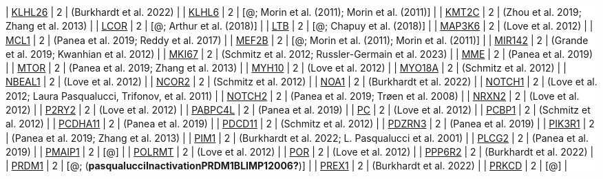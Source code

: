 |    [KLHL26](KLHL26)    |  2   |                                          (Burkhardt et al. 2022)                                          |
|     [KLHL6](KLHL6)     |  2   |                              \[@; Morin et al. (2011); Morin et al. (2011)\]                              |
|     [KMT2C](KMT2C)     |  2   |                                   (Zhou et al. 2019; Zhang et al. 2013)                                   |
|      [LCOR](LCOR)      |  2   |                                        \[@; Arthur et al. (2018)\]                                        |
|       [LTB](LTB)       |  2   |                                        \[@; Chapuy et al. (2018)\]                                        |
|    [MAP3K6](MAP3K6)    |  2   |                                            (Love et al. 2012)                                             |
|      [MCL1](MCL1)      |  2   |                                  (Panea et al. 2019; Reddy et al. 2017)                                   |
|     [MEF2B](MEF2B)     |  2   |                              \[@; Morin et al. (2011); Morin et al. (2011)\]                              |
|    [MIR142](MIR142)    |  2   |                                (Grande et al. 2019; Kwanhian et al. 2012)                                 |
|     [MKI67](MKI67)     |  2   |                            (Schmitz et al. 2012; Russler-Germain et al. 2023)                             |
|       [MME](MME)       |  2   |                                            (Panea et al. 2019)                                            |
|      [MTOR](MTOR)      |  2   |                                  (Panea et al. 2019; Zhang et al. 2013)                                   |
|     [MYH10](MYH10)     |  2   |                                            (Love et al. 2012)                                             |
|    [MYO18A](MYO18A)    |  2   |                                           (Schmitz et al. 2012)                                           |
|    [NBEAL1](NBEAL1)    |  2   |                                            (Love et al. 2012)                                             |
|     [NCOR2](NCOR2)     |  2   |                                           (Schmitz et al. 2012)                                           |
|      [NOA1](NOA1)      |  2   |                                          (Burkhardt et al. 2022)                                          |
|    [NOTCH1](NOTCH1)    |  2   |                       (Love et al. 2012; Laura Pasqualucci, Trifonov, et al. 2011)                        |
|    [NOTCH2](NOTCH2)    |  2   |                                  (Panea et al. 2019; Trøen et al. 2008)                                   |
|     [NRXN2](NRXN2)     |  2   |                                            (Love et al. 2012)                                             |
|     [P2RY2](P2RY2)     |  2   |                                            (Love et al. 2012)                                             |
|   [PABPC4L](PABPC4L)   |  2   |                                            (Panea et al. 2019)                                            |
|        [PC](PC)        |  2   |                                            (Love et al. 2012)                                             |
|     [PCBP1](PCBP1)     |  2   |                                           (Schmitz et al. 2012)                                           |
|   [PCDHA11](PCDHA11)   |  2   |                                            (Panea et al. 2019)                                            |
|    [PDCD11](PDCD11)    |  2   |                                           (Schmitz et al. 2012)                                           |
|    [PDZRN3](PDZRN3)    |  2   |                                            (Panea et al. 2019)                                            |
|    [PIK3R1](PIK3R1)    |  2   |                                  (Panea et al. 2019; Zhang et al. 2013)                                   |
|      [PIM1](PIM1)      |  2   |                            (Burkhardt et al. 2022; L. Pasqualucci et al. 2001)                            |
|     [PLCG2](PLCG2)     |  2   |                                            (Panea et al. 2019)                                            |
|    [PMAIP1](PMAIP1)    |  2   |                                                   \[@\]                                                   |
|    [POLRMT](POLRMT)    |  2   |                                            (Love et al. 2012)                                             |
|       [POR](POR)       |  2   |                                            (Love et al. 2012)                                             |
|    [PPP6R2](PPP6R2)    |  2   |                                          (Burkhardt et al. 2022)                                          |
|     [PRDM1](PRDM1)     |  2   |                           \[@; (**pasqualucciInactivationPRDM1BLIMP12006?**)\]                            |
|     [PREX1](PREX1)     |  2   |                                          (Burkhardt et al. 2022)                                          |
|     [PRKCD](PRKCD)     |  2   |                                                   \[@\]                                                   |